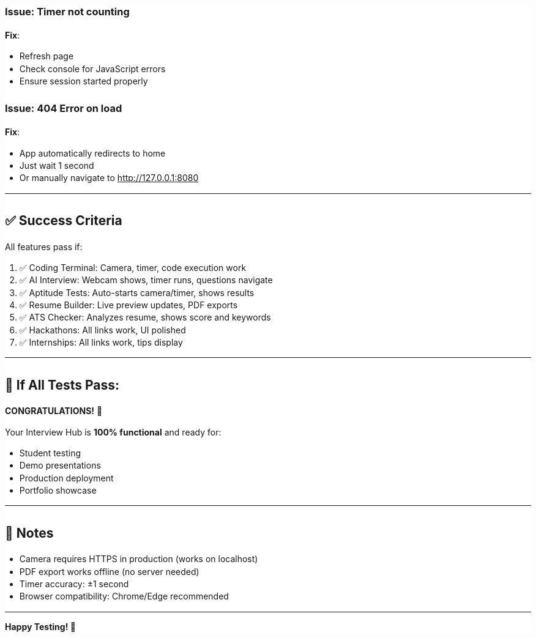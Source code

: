 ### Issue: Timer not counting
**Fix**:
- Refresh page
- Check console for JavaScript errors
- Ensure session started properly

### Issue: 404 Error on load
**Fix**:
- App automatically redirects to home
- Just wait 1 second
- Or manually navigate to http://127.0.0.1:8080

---

## ✅ Success Criteria

All features pass if:
1. ✅ Coding Terminal: Camera, timer, code execution work
2. ✅ AI Interview: Webcam shows, timer runs, questions navigate
3. ✅ Aptitude Tests: Auto-starts camera/timer, shows results
4. ✅ Resume Builder: Live preview updates, PDF exports
5. ✅ ATS Checker: Analyzes resume, shows score and keywords
6. ✅ Hackathons: All links work, UI polished
7. ✅ Internships: All links work, tips display

---

## 🎉 If All Tests Pass:

**CONGRATULATIONS!** 🎊

Your Interview Hub is **100% functional** and ready for:
- Student testing
- Demo presentations
- Production deployment
- Portfolio showcase

---

## 📝 Notes

- Camera requires HTTPS in production (works on localhost)
- PDF export works offline (no server needed)
- Timer accuracy: ±1 second
- Browser compatibility: Chrome/Edge recommended

---

**Happy Testing! 🚀**
